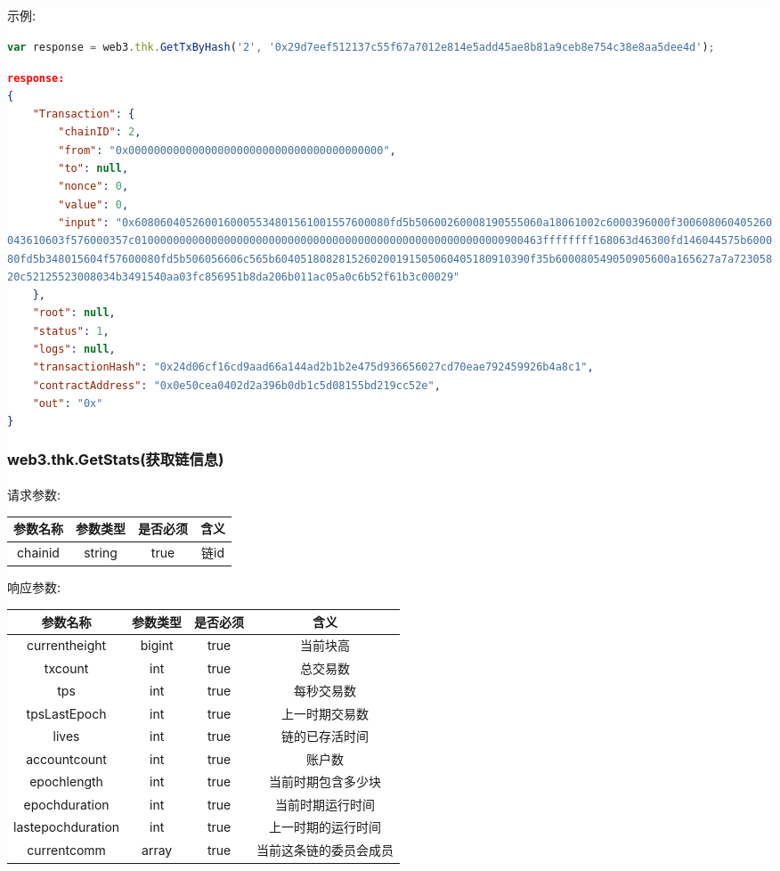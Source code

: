 示例:

```javascript
var response = web3.thk.GetTxByHash('2', '0x29d7eef512137c55f67a7012e814e5add45ae8b81a9ceb8e754c38e8aa5dee4d');
```

```json
response:
{
    "Transaction": {
        "chainID": 2,
        "from": "0x0000000000000000000000000000000000000000",
        "to": null,
        "nonce": 0,
        "value": 0,
        "input": "0x6080604052600160005534801561001557600080fd5b50600260008190555060a18061002c6000396000f300608060405260043610603f576000357c0100000000000000000000000000000000000000000000000000000000900463ffffffff168063d46300fd146044575b600080fd5b348015604f57600080fd5b506056606c565b6040518082815260200191505060405180910390f35b600080549050905600a165627a7a72305820c52125523008034b3491540aa03fc856951b8da206b011ac05a0c6b52f61b3c00029"
    },
    "root": null,
    "status": 1,
    "logs": null,
    "transactionHash": "0x24d06cf16cd9aad66a144ad2b1b2e475d936656027cd70eae792459926b4a8c1",
    "contractAddress": "0x0e50cea0402d2a396b0db1c5d08155bd219cc52e",
    "out": "0x"
}
```

### web3.thk.GetStats(获取链信息)
请求参数:

| **参数名称** | **参数类型** | **是否必须** | **含义** |
| :---: | :---: | :---: | :---: |
| chainid | string | true | 链id |

响应参数:

| **参数名称** | **参数类型** | **是否必须** | **含义** |
| :---: | :---: | :---: | :---: |
| currentheight | bigint | true | 当前块高 |
| txcount | int | true | 总交易数 |
| tps | int | true | 每秒交易数 |
| tpsLastEpoch | int | true | 上一时期交易数 |
| lives | int | true | 链的已存活时间 |
| accountcount | int | true | 账户数 |
| epochlength | int | true | 当前时期包含多少块 |
| epochduration | int | true | 当前时期运行时间 |
| lastepochduration | int | true | 上一时期的运行时间 |
| currentcomm | array | true | 当前这条链的委员会成员 |
